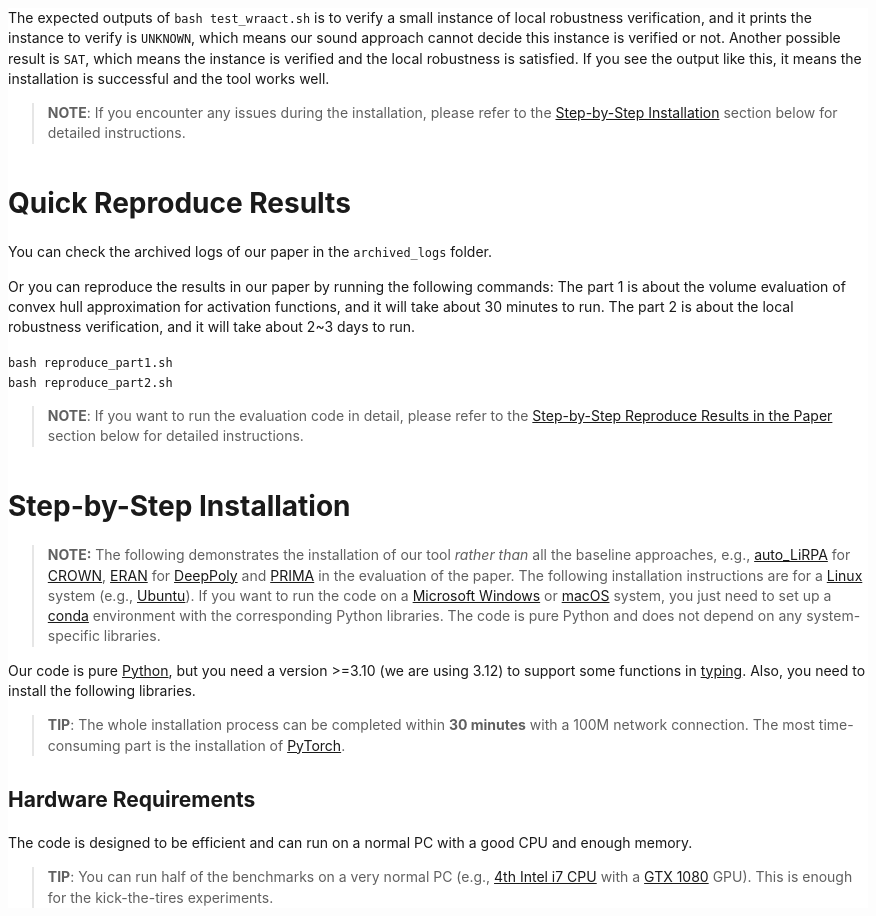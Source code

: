 The expected outputs of `bash test_wraact.sh` is to verify a small instance of local robustness verification, and it prints the instance to verify is `UNKNOWN`, which means our sound approach cannot decide this instance is verified or not. Another possible result is `SAT`, which means the instance is verified and the local robustness is satisfied. If you see the output like this, it means the installation is successful and the tool works well.


> **NOTE**: If you encounter any issues during the installation, please refer to the [Step-by-Step Installation](#step-by-step-installation) section below for detailed instructions.

# Quick Reproduce Results

You can check the archived logs of our paper in the `archived_logs` folder.

Or you can reproduce the results in our paper by running the following commands:
The part 1 is about the volume evaluation of convex hull approximation for activation functions, and it will take about 30 minutes to run. The part 2 is about the local robustness verification, and it will take about 2~3 days to run.

```cmd
bash reproduce_part1.sh
bash reproduce_part2.sh
```

> **NOTE**: If you want to run the evaluation code in detail, please refer to the [Step-by-Step Reproduce Results in the Paper](#step-by-step-reproduce-results-in-the-paper) section below for detailed instructions.

# Step-by-Step Installation

> **NOTE:** The following demonstrates the installation of our tool _rather than_ all the baseline approaches, e.g., [auto_LiRPA](https://github.com/Verified-Intelligence/auto_LiRPA) for [CROWN](https://arxiv.org/pdf/1811.00866), [ERAN](https://github.com/eth-sri/eran) for [DeepPoly](https://dl.acm.org/doi/pdf/10.1145/3290354) and [PRIMA](https://dl.acm.org/doi/pdf/10.1145/3498704) in the evaluation of the paper. The following installation instructions are for a [Linux](https://en.wikipedia.org/wiki/Linux) system (e.g., [Ubuntu](https://ubuntu.com/)). If you want to run the code on a [Microsoft Windows](https://en.wikipedia.org/wiki/Microsoft_Windows) or [macOS](https://en.wikipedia.org/wiki/MacOS) system, you just need to set up a [conda](https://docs.conda.io/projects/conda/en/latest/user-guide/install/index.html) environment with the corresponding Python libraries. The code is pure Python and does not depend on any system-specific libraries.


Our code is pure [Python](https://www.python.org/), but you need a version >=3.10 (we are using 3.12) to support some functions in [typing](https://docs.python.org/3/library/typing.html). Also, you need to install the following libraries.

> **TIP**: The whole installation process can be completed within **30 minutes** with a 100M network connection. The most time-consuming part is the installation of [PyTorch](https://pytorch.org/).

## Hardware Requirements

The code is designed to be efficient and can run on a normal PC with a good CPU and enough memory.
> **TIP**: You can run half of the benchmarks on a very normal PC (e.g., [4th Intel i7 CPU](https://www.intel.com/content/www/us/en/ark/products/series/84979/5th-generation-intel-core-i7-processors.html) with a [GTX 1080](https://www.nvidia.com/en-my/geforce/products/10series/geforce-gtx-1080/) GPU). This is enough for the kick-the-tires experiments.
